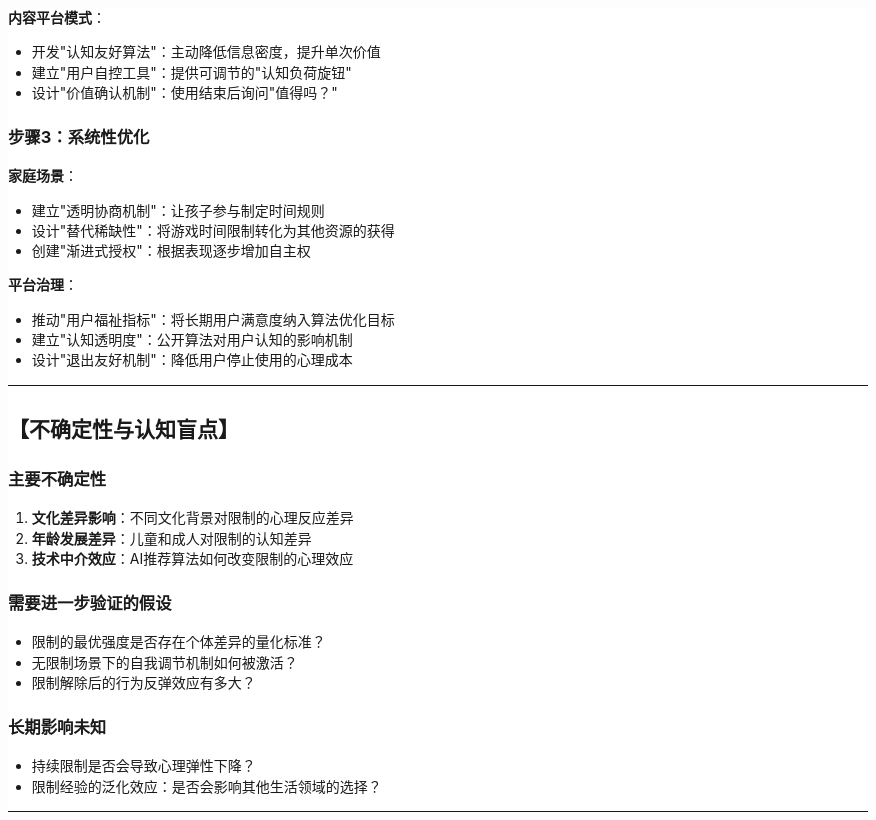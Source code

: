 **内容平台模式**：
- 开发"认知友好算法"：主动降低信息密度，提升单次价值
- 建立"用户自控工具"：提供可调节的"认知负荷旋钮"
- 设计"价值确认机制"：使用结束后询问"值得吗？"

### 步骤3：系统性优化
**家庭场景**：
- 建立"透明协商机制"：让孩子参与制定时间规则
- 设计"替代稀缺性"：将游戏时间限制转化为其他资源的获得
- 创建"渐进式授权"：根据表现逐步增加自主权

**平台治理**：
- 推动"用户福祉指标"：将长期用户满意度纳入算法优化目标
- 建立"认知透明度"：公开算法对用户认知的影响机制
- 设计"退出友好机制"：降低用户停止使用的心理成本

---

## 【不确定性与认知盲点】

### 主要不确定性
1. **文化差异影响**：不同文化背景对限制的心理反应差异
2. **年龄发展差异**：儿童和成人对限制的认知差异
3. **技术中介效应**：AI推荐算法如何改变限制的心理效应

### 需要进一步验证的假设
- 限制的最优强度是否存在个体差异的量化标准？
- 无限制场景下的自我调节机制如何被激活？
- 限制解除后的行为反弹效应有多大？

### 长期影响未知
- 持续限制是否会导致心理弹性下降？
- 限制经验的泛化效应：是否会影响其他生活领域的选择？

---

